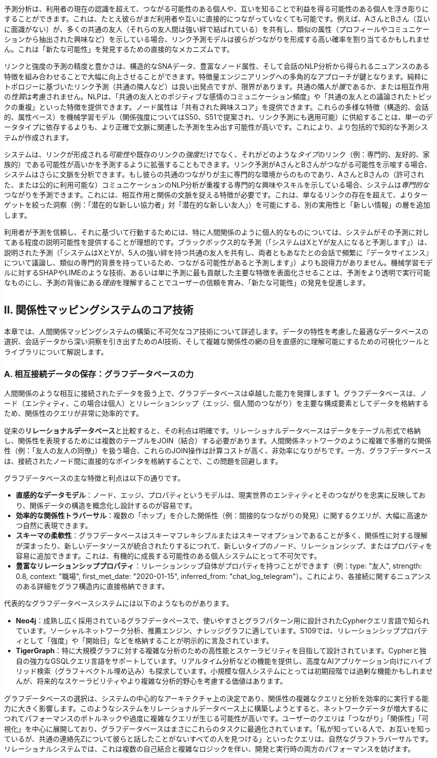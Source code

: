 予測分析は、利用者の現在の認識を超えて、つながる可能性のある個人や、互いを知ることで利益を得る可能性のある個人を浮き彫りにすることができます。これは、たとえ彼らがまだ利用者や互いに直接的につながっていなくても可能です。例えば、AさんとBさん（互いに面識がない）が、多くの共通の友人（それらの友人間は強い絆で結ばれている）を共有し、類似の属性（プロフィールやコミュニケーションから抽出された興味など）を示している場合、リンク予測モデルは彼らがつながりを形成する高い確率を割り当てるかもしれません。これは「新たな可能性」を発見するための直接的なメカニズムです。

リンクと強度の予測の精度と豊かさは、構造的なSNAデータ、豊富なノード属性、そして会話のNLP分析から得られるニュアンスのある特徴を組み合わせることで大幅に向上させることができます。特徴量エンジニアリングへの多角的なアプローチが鍵となります。純粋にトポロジーに基づいたリンク予測（共通の隣人など）は良い出発点ですが、限界があります。共通の隣人が*誰*であるか、または相互作用の*性質*は考慮されません。NLPは、「共通の友人とのポジティブな感情のコミュニケーション頻度」や「共通の友人との議論されたトピックの重複」といった特徴を提供できます。ノード属性は「共有された興味スコア」を提供できます。これらの多様な特徴（構造的、会話的、属性ベース）を機械学習モデル（関係強度についてはS50、S51で提案され、リンク予測にも適用可能）に供給することは、単一のデータタイプに依存するよりも、より正確で文脈に関連した予測を生み出す可能性が高いです。これにより、より包括的で知的な予測システムが作成されます。

システムは、リンクが形成される*可能性*や既存のリンクの*強度*だけでなく、それがどのような*タイプ*のリンク（例：専門的、友好的、家族的）である可能性が高いかを予測するように拡張することもできます。リンク予測がAさんとBさんがつながる可能性を示唆する場合、システムはさらに文脈を分析できます。もし彼らの共通のつながりが主に専門的な環境からのものであり、AさんとBさんの（許可された、または公的に利用可能な）コミュニケーションのNLP分析が重複する専門的な興味やスキルを示している場合、システムは*専門的な*つながりを予測できます。これには、相互作用と関係の文脈を捉える特徴が必要です。これは、単なるリンクの存在を超えて、よりターゲットを絞った洞察（例：「潜在的な新しい協力者」対「潜在的な新しい友人」）を可能にする、別の実用性と「新しい情報」の層を追加します。

利用者が予測を信頼し、それに基づいて行動するためには、特に人間関係のように個人的なものについては、システムがその予測に対してある程度の説明可能性を提供することが理想的です。ブラックボックス的な予測（「システムはXとYが友人になると予測します」）は、説明された予測（「システムはXとYが、5人の強い絆を持つ共通の友人を共有し、両者ともあなたとの会話で頻繁に『データサイエンス』について議論し、類似の専門的背景を持っているため、つながる可能性があると予測します」）よりも説得力がありません。機械学習モデルに対するSHAPやLIMEのような技術、あるいは単に予測に最も貢献した主要な特徴を表面化させることは、予測をより透明で実行可能なものにし、予測の背後にある*理由*を理解することでユーザーの信頼を育み、「新たな可能性」の発見を促進します。

## **II. 関係性マッピングシステムのコア技術**

本章では、人間関係マッピングシステムの構築に不可欠なコア技術について詳述します。データの特性を考慮した最適なデータベースの選択、会話データから深い洞察を引き出すためのAI技術、そして複雑な関係性の網の目を直感的に理解可能にするための可視化ツールとライブラリについて解説します。

### **A. 相互接続データの保存：グラフデータベースの力**

人間関係のような相互に接続されたデータを扱う上で、グラフデータベースは卓越した能力を発揮します 1。グラフデータベースは、ノード（エンティティ、この場合は個人）とリレーションシップ（エッジ、個人間のつながり）を主要な構成要素としてデータを格納するため、関係性のクエリが非常に効率的です。

従来の**リレーショナルデータベース**と比較すると、その利点は明確です。リレーショナルデータベースはデータをテーブル形式で格納し、関係性を表現するためには複数のテーブルをJOIN（結合）する必要があります。人間関係ネットワークのように複雑で多層的な関係性（例：「友人の友人の同僚」）を扱う場合、これらのJOIN操作は計算コストが高く、非効率になりがちです。一方、グラフデータベースは、接続されたノード間に直接的なポインタを格納することで、この問題を回避します。

グラフデータベースの主な特徴と利点は以下の通りです。

* **直感的なデータモデル**：ノード、エッジ、プロパティというモデルは、現実世界のエンティティとそのつながりを忠実に反映しており、関係データの構造を概念化し設計するのが容易です。  
* **効率的な関係性トラバーサル**：複数の「ホップ」を介した関係性（例：間接的なつながりの発見）に関するクエリが、大幅に高速かつ自然に表現できます。  
* **スキーマの柔軟性**：グラフデータベースはスキーマフレキシブルまたはスキーマオプションであることが多く、関係性に対する理解が深まったり、新しいデータソースが統合されたりするにつれて、新しいタイプのノード、リレーションシップ、またはプロパティを容易に追加できます。これは、有機的に成長する可能性のある個人システムにとって不可欠です。  
* **豊富なリレーションシッププロパティ**：リレーションシップ自体がプロパティを持つことができます（例：type: "友人", strength: 0.8, context: "職場", first\_met\_date: "2020-01-15", inferred\_from: "chat\_log\_telegram"）。これにより、各接続に関するニュアンスのある詳細をグラフ構造内に直接格納できます。

代表的なグラフデータベースシステムには以下のようなものがあります。

* **Neo4j**：成熟し広く採用されているグラフデータベースで、使いやすさとグラフパターン用に設計されたCypherクエリ言語で知られています。ソーシャルネットワーク分析、推薦エンジン、ナレッジグラフに適しています。S109では、リレーションシッププロパティとして「強度」や「開始日」などを格納することが明示的に言及されています。  
* **TigerGraph**：特に大規模グラフに対する複雑な分析のための高性能とスケーラビリティを目指して設計されています。Cypherと独自の強力なGSQLクエリ言語をサポートしています。リアルタイム分析などの機能を提供し、高度なAIアプリケーション向けにハイブリッド検索（グラフ＋ベクトル埋め込み）も探求しています。小規模な個人システムにとっては初期段階では過剰な機能かもしれませんが、将来的なスケーラビリティやより複雑な分析的野心を考慮する価値はあります。

グラフデータベースの選択は、システムの中心的なアーキテクチャ上の決定であり、関係性の複雑なクエリと分析を効率的に実行する能力に大きく影響します。このようなシステムをリレーショナルデータベース上に構築しようとすると、ネットワークデータが増大するにつれてパフォーマンスのボトルネックや過度に複雑なクエリが生じる可能性が高いです。ユーザーのクエリは「つながり」「関係性」「可視化」を中心に展開しており、グラフデータベースはまさにこれらのタスクに最適化されています。「私が知っている人で、お互いを知っているが、共通の連絡先Zについて彼らと話したことがないすべての人を見つける」といったクエリは、自然なグラフトラバーサルです。リレーショナルシステムでは、これは複数の自己結合と複雑なロジックを伴い、開発と実行時の両方のパフォーマンスを妨げます。
